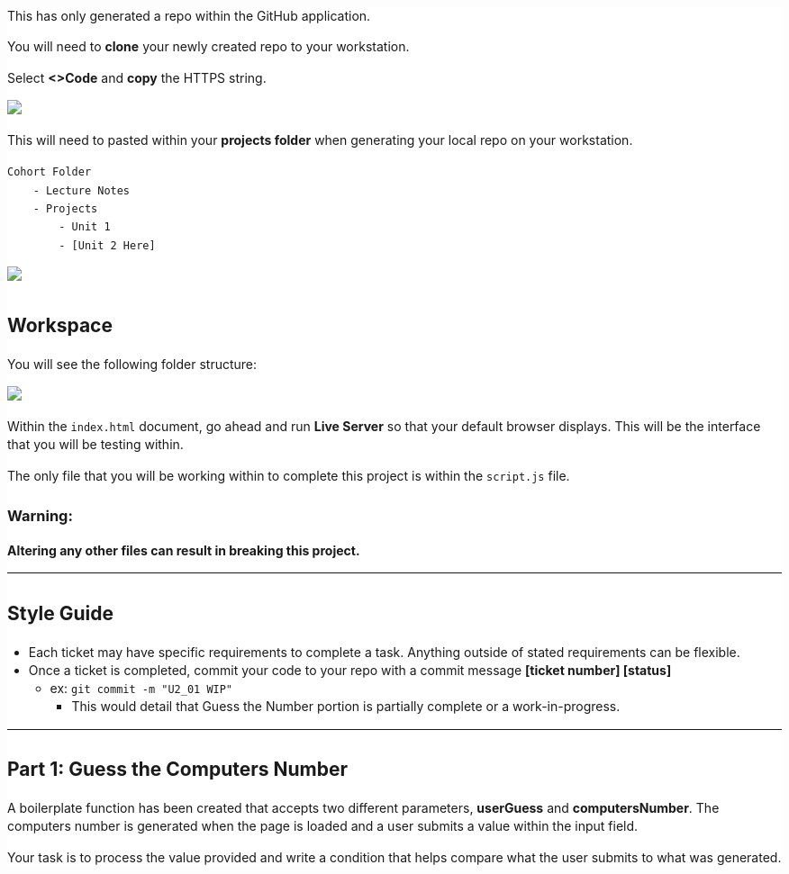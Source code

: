 This has only generated a repo within the GitHub application. 

You will need to **clone** your newly created repo to your workstation.

Select **<>Code** and **copy** the HTTPS string.

![](./assets-ReadMe/03_git_clone.png)

This will need to pasted within your **projects folder** when generating your local repo on your workstation.

```
Cohort Folder
    - Lecture Notes
    - Projects
        - Unit 1
        - [Unit 2 Here]
```
![](./assets-ReadMe/04_git_clone-paste%20repo.png)

## Workspace
You will see the following folder structure:

![](./assets-ReadMe/05_folder_structure.png)

Within the ```index.html``` document, go ahead and run **Live Server** so that your default browser displays. This will be the interface that you will be testing within.

The only file that you will be working within to complete this project is within the ```script.js``` file. 

### Warning:
**Altering any other files can result in breaking this project.**

---
## Style Guide
- Each ticket may have specific requirements to complete a task. Anything outside of stated requirements can be flexible.
- Once a ticket is completed, commit your code to your repo with a commit message **[ticket number] [status]**
  - ex: `git commit -m "U2_01 WIP"`
    - This would detail that Guess the Number portion is partially complete or a work-in-progress.
---
## Part 1: Guess the Computers Number

A boilerplate function has been created that accepts two different parameters, **userGuess** and **computersNumber**. The computers number is generated when the page is loaded and a user submits a value within the input field.

Your task is to process the value provided and write a condition that helps compare what the user submits to what was generated.
